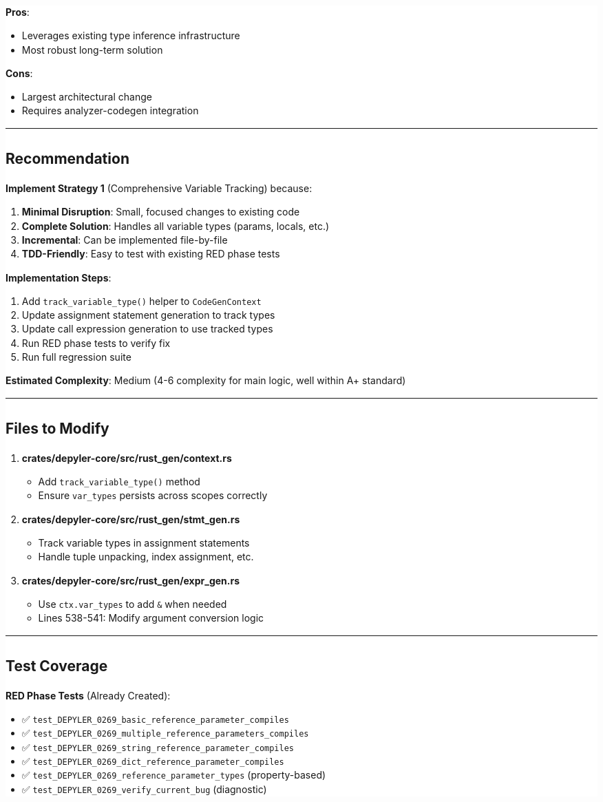 **Pros**:
- Leverages existing type inference infrastructure
- Most robust long-term solution

**Cons**:
- Largest architectural change
- Requires analyzer-codegen integration

---

## Recommendation

**Implement Strategy 1** (Comprehensive Variable Tracking) because:

1. **Minimal Disruption**: Small, focused changes to existing code
2. **Complete Solution**: Handles all variable types (params, locals, etc.)
3. **Incremental**: Can be implemented file-by-file
4. **TDD-Friendly**: Easy to test with existing RED phase tests

**Implementation Steps**:
1. Add `track_variable_type()` helper to `CodeGenContext`
2. Update assignment statement generation to track types
3. Update call expression generation to use tracked types
4. Run RED phase tests to verify fix
5. Run full regression suite

**Estimated Complexity**: Medium (4-6 complexity for main logic, well within A+ standard)

---

## Files to Modify

1. **crates/depyler-core/src/rust_gen/context.rs**
   - Add `track_variable_type()` method
   - Ensure `var_types` persists across scopes correctly

2. **crates/depyler-core/src/rust_gen/stmt_gen.rs**
   - Track variable types in assignment statements
   - Handle tuple unpacking, index assignment, etc.

3. **crates/depyler-core/src/rust_gen/expr_gen.rs**
   - Use `ctx.var_types` to add `&` when needed
   - Lines 538-541: Modify argument conversion logic

---

## Test Coverage

**RED Phase Tests** (Already Created):
- ✅ `test_DEPYLER_0269_basic_reference_parameter_compiles`
- ✅ `test_DEPYLER_0269_multiple_reference_parameters_compiles`
- ✅ `test_DEPYLER_0269_string_reference_parameter_compiles`
- ✅ `test_DEPYLER_0269_dict_reference_parameter_compiles`
- ✅ `test_DEPYLER_0269_reference_parameter_types` (property-based)
- ✅ `test_DEPYLER_0269_verify_current_bug` (diagnostic)
